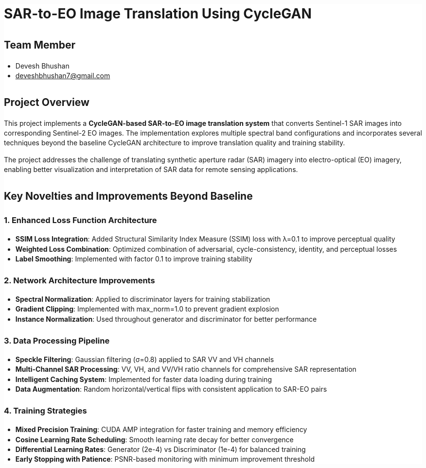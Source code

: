 # SAR-to-EO Image Translation Using CycleGAN

## Team Member

- Devesh Bhushan
- deveshbhushan7@gmail.com

## Project Overview

This project implements a **CycleGAN-based SAR-to-EO image translation system** that converts Sentinel-1 SAR images into corresponding Sentinel-2 EO images. The implementation explores multiple spectral band configurations and incorporates several techniques beyond the baseline CycleGAN architecture to improve translation quality and training stability.

The project addresses the challenge of translating synthetic aperture radar (SAR) imagery into electro-optical (EO) imagery, enabling better visualization and interpretation of SAR data for remote sensing applications.

## Key Novelties and Improvements Beyond Baseline

### 1. **Enhanced Loss Function Architecture**

- **SSIM Loss Integration**: Added Structural Similarity Index Measure (SSIM) loss with λ=0.1 to improve perceptual quality
- **Weighted Loss Combination**: Optimized combination of adversarial, cycle-consistency, identity, and perceptual losses
- **Label Smoothing**: Implemented with factor 0.1 to improve training stability


### 2. **Network Architecture Improvements**

- **Spectral Normalization**: Applied to discriminator layers for training stabilization
- **Gradient Clipping**: Implemented with max_norm=1.0 to prevent gradient explosion
- **Instance Normalization**: Used throughout generator and discriminator for better performance


### 3. **Data Processing Pipeline**

- **Speckle Filtering**: Gaussian filtering (σ=0.8) applied to SAR VV and VH channels
- **Multi-Channel SAR Processing**: VV, VH, and VV/VH ratio channels for comprehensive SAR representation
- **Intelligent Caching System**: Implemented for faster data loading during training
- **Data Augmentation**: Random horizontal/vertical flips with consistent application to SAR-EO pairs


### 4. **Training Strategies**

- **Mixed Precision Training**: CUDA AMP integration for faster training and memory efficiency
- **Cosine Learning Rate Scheduling**: Smooth learning rate decay for better convergence
- **Differential Learning Rates**: Generator (2e-4) vs Discriminator (1e-4) for balanced training
- **Early Stopping with Patience**: PSNR-based monitoring with minimum improvement threshold
